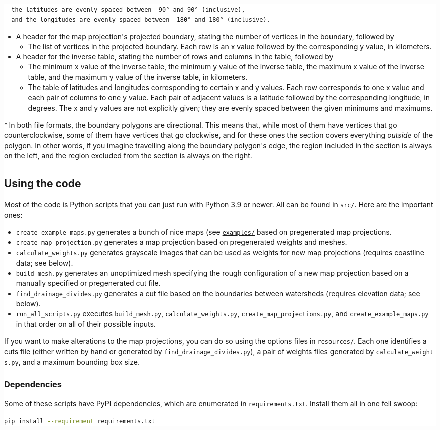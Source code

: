       the latitudes are evenly spaced between -90° and 90° (inclusive),
      and the longitudes are evenly spaced between -180° and 180° (inclusive).
- A header for the map projection's projected boundary, stating the number of vertices in the boundary, followed by
  - The list of vertices in the projected boundary.
    Each row is an x value followed by the corresponding y value, in kilometers.
- A header for the inverse table, stating the number of rows and columns in the table, followed by
  - The minimum x value of the inverse table, the minimum y value of the inverse table,
    the maximum x value of the inverse table, and the maximum y value of the inverse table, in kilometers.
  - The table of latitudes and longitudes corresponding to certain x and y values.
    Each row corresponds to one x value and each pair of columns to one y value.
    Each pair of adjacent values is a latitude followed by the corresponding longitude, in degrees.
    The x and y values are not explicitly given;
    they are evenly spaced between the given minimums and maximums.

* In both file formats, the boundary polygons are directional.
This means that, while most of them have vertices that go counterclockwise,
some of them have vertices that go clockwise, and for these ones the section covers everything *outside* of the polygon.
In other words, if you imagine travelling along the boundary polygon's edge,
the region included in the section is always on the left, and the region excluded from the section is always on the right.

## Using the code

Most of the code is Python scripts that you can just run with Python 3.9 or newer.
All can be found in [`src/`](src/).
Here are the important ones:
- `create_example_maps.py` generates a bunch of nice maps (see [`examples/`](examples) based on pregenerated map projections.
- `create_map_projection.py` generates a map projection based on pregenerated weights and meshes.
- `calculate_weights.py` generates grayscale images that can be used as weights for new map projections (requires coastline data; see below).
- `build_mesh.py` generates an unoptimized mesh specifying the rough configuration of a new map projection based on a manually specified or pregenerated cut file.
- `find_drainage_divides.py` generates a cut file based on the boundaries between watersheds (requires elevation data; see below).
- `run_all_scripts.py` executes `build_mesh.py`, `calculate_weights.py`, `create_map_projections.py`, and `create_example_maps.py` in that order on all of their possible inputs.

If you want to make alterations to the map projections, you can do so using the options files in [`resources/`](resources).
Each one identifies a cuts file (either written by hand or generated by `find_drainage_divides.py`),
a pair of weights files generated by `calculate_weights.py`, and a maximum bounding box size.

### Dependencies

Some of these scripts have PyPI dependencies, which are enumerated in `requirements.txt`.
Install them all in one fell swoop:
~~~bash
pip install --requirement requirements.txt
~~~
